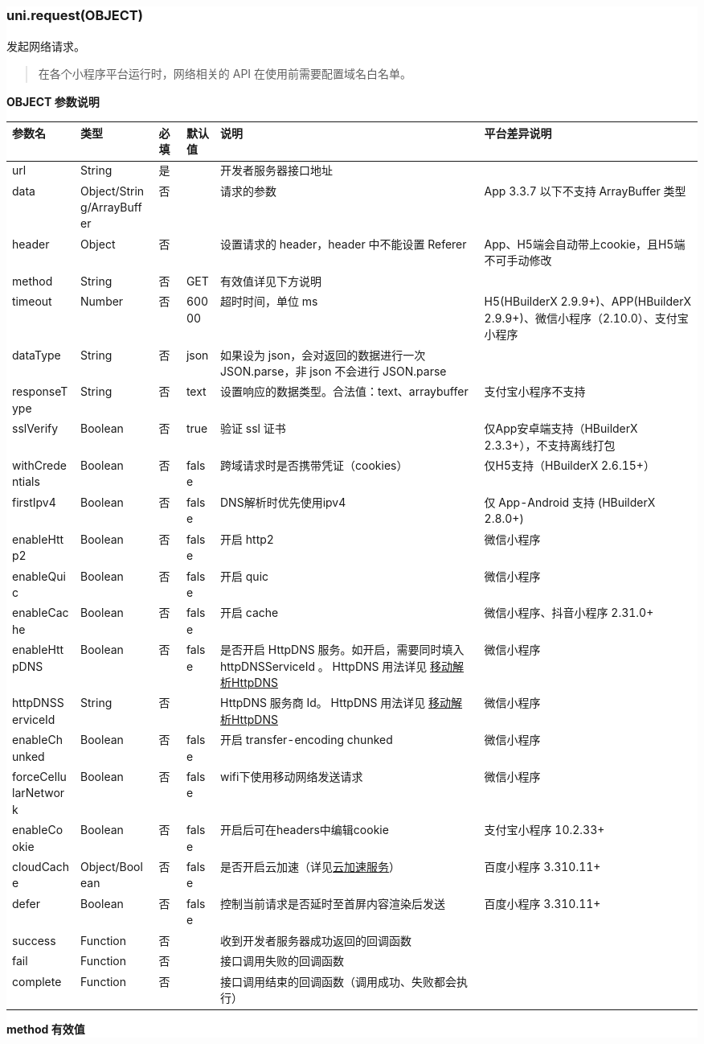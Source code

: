 ### uni.request(OBJECT)
发起网络请求。

> 在各个小程序平台运行时，网络相关的 API 在使用前需要配置域名白名单。

**OBJECT 参数说明**

|参数名|类型|必填|默认值|说明|平台差异说明|
|:-|:-|:-|:-|:-|:-|
|url|String|是||开发者服务器接口地址||
|data|Object/String/ArrayBuffer|否||请求的参数|App 3.3.7 以下不支持 ArrayBuffer 类型|
|header|Object|否||设置请求的 header，header 中不能设置 Referer|App、H5端会自动带上cookie，且H5端不可手动修改|
|method|String|否|GET|有效值详见下方说明||
|timeout|Number|否|60000|超时时间，单位 ms|H5(HBuilderX 2.9.9+)、APP(HBuilderX 2.9.9+)、微信小程序（2.10.0）、支付宝小程序|
|dataType|String|否|json	|如果设为 json，会对返回的数据进行一次 JSON.parse，非 json 不会进行 JSON.parse||
|responseType|String|否|text	|设置响应的数据类型。合法值：text、arraybuffer|支付宝小程序不支持|
|sslVerify|Boolean|否|true|验证 ssl 证书|仅App安卓端支持（HBuilderX 2.3.3+），不支持离线打包|
|withCredentials|Boolean|否|false|跨域请求时是否携带凭证（cookies）|仅H5支持（HBuilderX 2.6.15+）|
|firstIpv4|Boolean|否|false|DNS解析时优先使用ipv4|仅 App-Android 支持 (HBuilderX 2.8.0+)|
|enableHttp2|Boolean|否|false|开启 http2|微信小程序|
|enableQuic|Boolean|否|false|开启 quic|微信小程序|
|enableCache|Boolean|否|false|开启 cache|微信小程序、抖音小程序 2.31.0+|
|enableHttpDNS|Boolean|否|false|是否开启 HttpDNS 服务。如开启，需要同时填入 httpDNSServiceId 。 HttpDNS 用法详见 [移动解析HttpDNS](https://developers.weixin.qq.com/miniprogram/dev/framework/ability/HTTPDNS.html)|微信小程序|
|httpDNSServiceId|String|否||HttpDNS 服务商 Id。 HttpDNS 用法详见 [移动解析HttpDNS](https://developers.weixin.qq.com/miniprogram/dev/framework/ability/HTTPDNS.html)|微信小程序|
|enableChunked|Boolean|否|false|开启 transfer-encoding chunked|微信小程序|
|forceCellularNetwork|Boolean|否|false|wifi下使用移动网络发送请求|微信小程序|
|enableCookie|Boolean|否|false|开启后可在headers中编辑cookie|支付宝小程序 10.2.33+|
|cloudCache|Object/Boolean|否|false|是否开启云加速（详见[云加速服务](https://smartprogram.baidu.com/docs/develop/extended/component-codeless/cloud-speed/introduction/)）|百度小程序 3.310.11+|
|defer|Boolean|否|false|控制当前请求是否延时至首屏内容渲染后发送|百度小程序 3.310.11+|
|success|Function|否||收到开发者服务器成功返回的回调函数||
|fail|Function|否||接口调用失败的回调函数||
|complete|Function|否||接口调用结束的回调函数（调用成功、失败都会执行）|&nbsp;|

**method 有效值**
